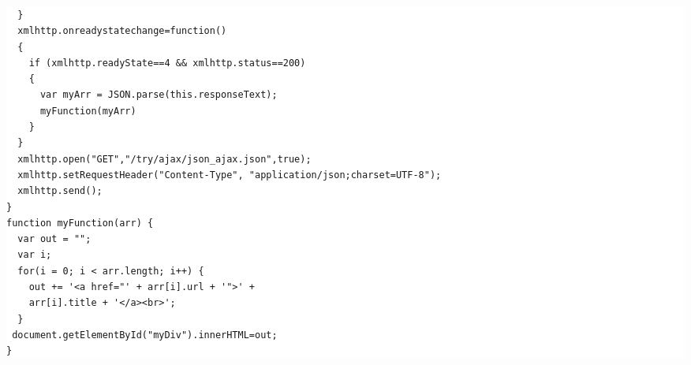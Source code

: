 ```
  }
  xmlhttp.onreadystatechange=function()
  {
    if (xmlhttp.readyState==4 && xmlhttp.status==200)
    {
      var myArr = JSON.parse(this.responseText);
      myFunction(myArr)
    }
  }
  xmlhttp.open("GET","/try/ajax/json_ajax.json",true);
  xmlhttp.setRequestHeader("Content-Type", "application/json;charset=UTF-8");
  xmlhttp.send();
}
function myFunction(arr) {
  var out = "";
  var i;
  for(i = 0; i < arr.length; i++) {
    out += '<a href="' + arr[i].url + '">' +
    arr[i].title + '</a><br>';
  }
 document.getElementById("myDiv").innerHTML=out;
}
```
